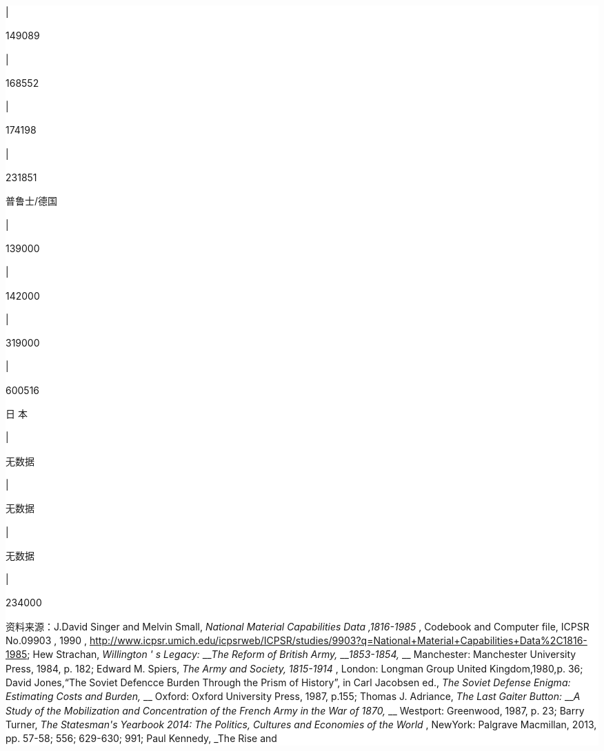 |

149089

|

168552

|

174198

|

231851  
  
普鲁士/德国

|

139000

|

142000

|

319000

|

600516  
  
日 本

|

无数据

|

无数据

|

无数据

|

234000  
  
资料来源：J.David Singer and Melvin Small, _National Material Capabilities Data_
_,1816-1985_ , Codebook and Computer file, ICPSR No.09903 , 1990 ,
http://www.icpsr.umich.edu/icpsrweb/ICPSR/studies/9903?q=National+Material+Capabilities+Data%2C1816-1985;
Hew Strachan, _Willington_ _'_ _s Legacy:_ ___The Reform of British Army,_
___1853-1854,_ __ Manchester: Manchester University Press, 1984, p. 182;
Edward M. Spiers, _The Army and Society, 1815-1914_ , London: Longman Group
United Kingdom,1980,p. 36; David Jones,“The Soviet Defencce Burden Through the
Prism of History”, in Carl Jacobsen ed., _The Soviet Defense Enigma:_
_Estimating_ _Costs and Burden,_ __ Oxford: Oxford University Press, 1987,
p.155; Thomas J. Adriance, _The Last Gaiter Button:_ ___A Study of the
Mobilization and Concentration of the French Army in the War of 1870,_ __
Westport: Greenwood, 1987, p. 23; Barry Turner, _The Statesman's Yearbook
2014:_ _The Politics, Cultures and Economies of the World_ , NewYork: Palgrave
Macmillan, 2013, pp. 57-58; 556; 629-630; 991; Paul Kennedy, _The Rise and